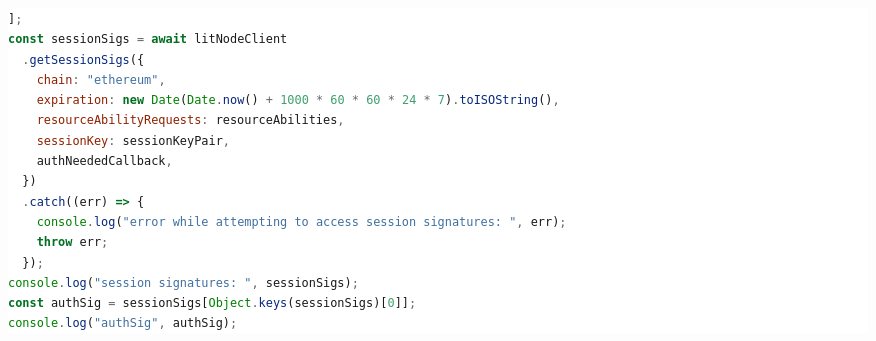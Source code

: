 ```javascript
];
const sessionSigs = await litNodeClient
  .getSessionSigs({
    chain: "ethereum",
    expiration: new Date(Date.now() + 1000 * 60 * 60 * 24 * 7).toISOString(),
    resourceAbilityRequests: resourceAbilities,
    sessionKey: sessionKeyPair,
    authNeededCallback,
  })
  .catch((err) => {
    console.log("error while attempting to access session signatures: ", err);
    throw err;
  });
console.log("session signatures: ", sessionSigs);
const authSig = sessionSigs[Object.keys(sessionSigs)[0]];
console.log("authSig", authSig);
```

<FeedbackComponent/>
